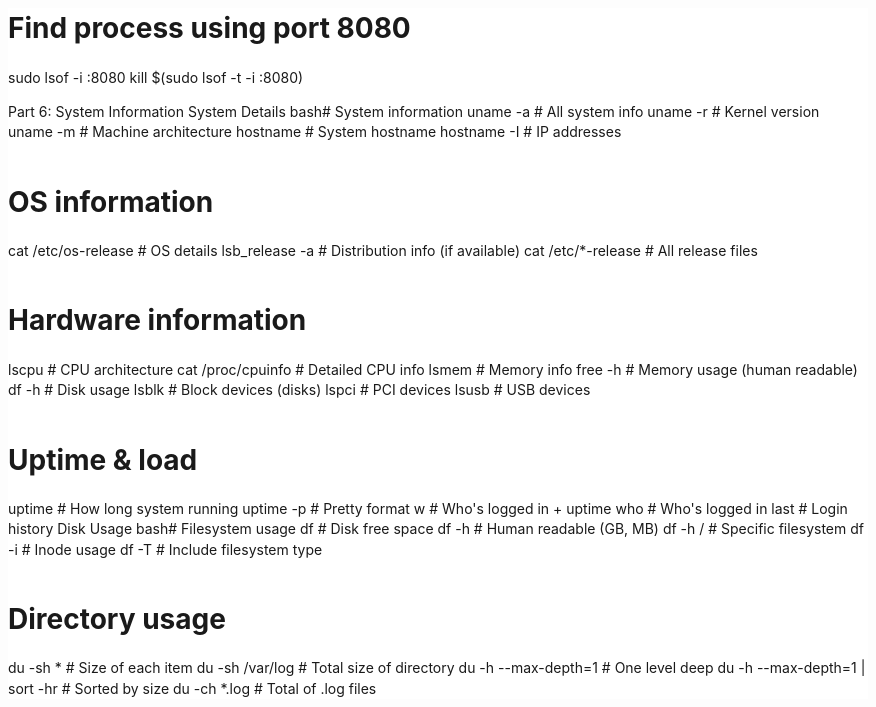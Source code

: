 # Find process using port 8080
sudo lsof -i :8080
kill $(sudo lsof -t -i :8080)

Part 6: System Information
System Details
bash# System information
uname -a                                 # All system info
uname -r                                 # Kernel version
uname -m                                 # Machine architecture
hostname                                 # System hostname
hostname -I                              # IP addresses

# OS information
cat /etc/os-release                      # OS details
lsb_release -a                           # Distribution info (if available)
cat /etc/*-release                       # All release files

# Hardware information
lscpu                                    # CPU architecture
cat /proc/cpuinfo                        # Detailed CPU info
lsmem                                    # Memory info
free -h                                  # Memory usage (human readable)
df -h                                    # Disk usage
lsblk                                    # Block devices (disks)
lspci                                    # PCI devices
lsusb                                    # USB devices

# Uptime & load
uptime                                   # How long system running
uptime -p                                # Pretty format
w                                        # Who's logged in + uptime
who                                      # Who's logged in
last                                     # Login history
Disk Usage
bash# Filesystem usage
df                                       # Disk free space
df -h                                    # Human readable (GB, MB)
df -h /                                  # Specific filesystem
df -i                                    # Inode usage
df -T                                    # Include filesystem type

# Directory usage
du -sh *                                 # Size of each item
du -sh /var/log                          # Total size of directory
du -h --max-depth=1                      # One level deep
du -h --max-depth=1 | sort -hr           # Sorted by size
du -ch *.log                             # Total of .log files
